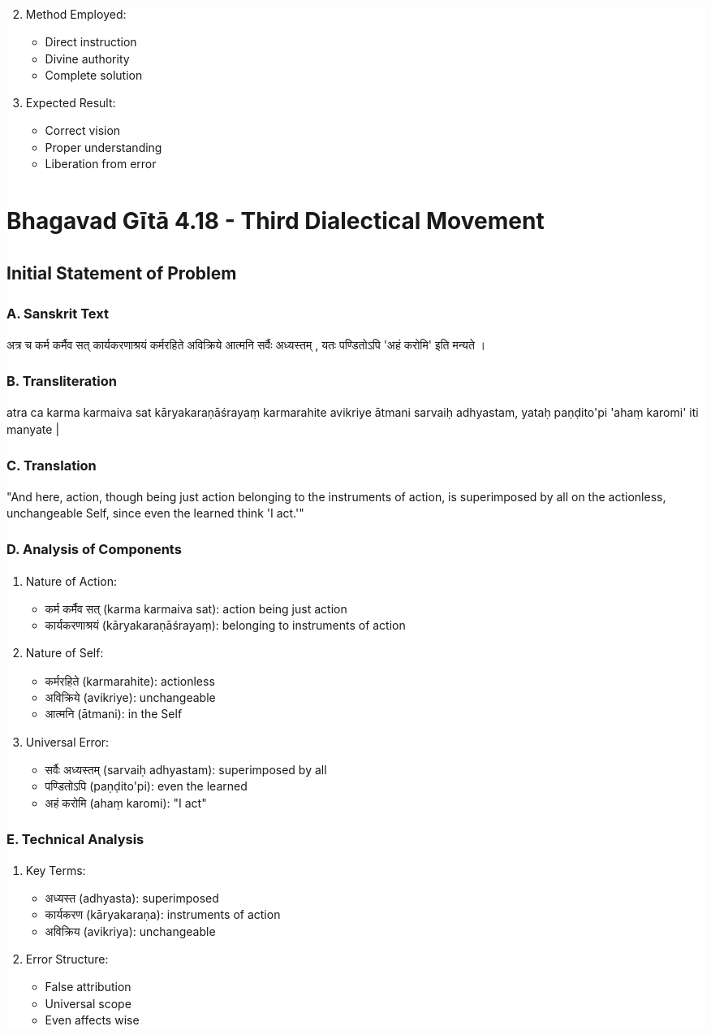 2. Method Employed:
   - Direct instruction
   - Divine authority
   - Complete solution

3. Expected Result:
   - Correct vision
   - Proper understanding
   - Liberation from error

# Bhagavad Gītā 4.18 - Third Dialectical Movement
## Initial Statement of Problem

### A. Sanskrit Text
अत्र च कर्म कर्मैव सत् कार्यकरणाश्रयं कर्मरहिते अविक्रिये आत्मनि सर्वैः अध्यस्तम् , यतः पण्डितोऽपि 'अहं करोमि' इति मन्यते ।

### B. Transliteration
atra ca karma karmaiva sat kāryakaraṇāśrayaṃ karmarahite avikriye ātmani sarvaiḥ adhyastam, yataḥ paṇḍito'pi 'ahaṃ karomi' iti manyate |

### C. Translation
"And here, action, though being just action belonging to the instruments of action, is superimposed by all on the actionless, unchangeable Self, since even the learned think 'I act.'"

### D. Analysis of Components

1. Nature of Action:
   - कर्म कर्मैव सत् (karma karmaiva sat): action being just action
   - कार्यकरणाश्रयं (kāryakaraṇāśrayaṃ): belonging to instruments of action

2. Nature of Self:
   - कर्मरहिते (karmarahite): actionless
   - अविक्रिये (avikriye): unchangeable
   - आत्मनि (ātmani): in the Self

3. Universal Error:
   - सर्वैः अध्यस्तम् (sarvaiḥ adhyastam): superimposed by all
   - पण्डितोऽपि (paṇḍito'pi): even the learned
   - अहं करोमि (ahaṃ karomi): "I act"

### E. Technical Analysis

1. Key Terms:
   - अध्यस्त (adhyasta): superimposed
   - कार्यकरण (kāryakaraṇa): instruments of action
   - अविक्रिय (avikriya): unchangeable

2. Error Structure:
   - False attribution
   - Universal scope
   - Even affects wise
